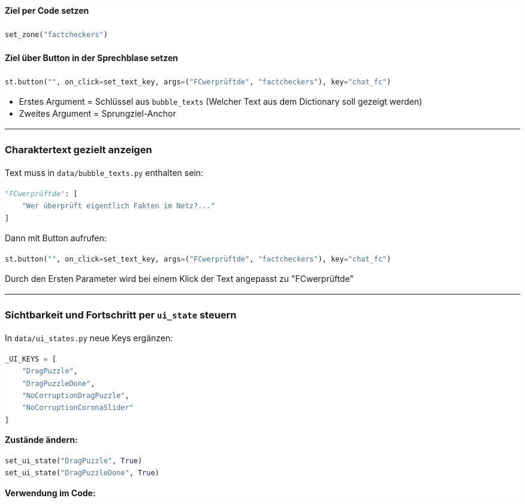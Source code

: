 #### Ziel per Code setzen

```python
set_zone("factcheckers")
```

#### Ziel über Button in der Sprechblase setzen

```python
st.button("", on_click=set_text_key, args=("FCwerprüftde", "factcheckers"), key="chat_fc")
```

- Erstes Argument = Schlüssel aus `bubble_texts` (Welcher Text aus dem Dictionary soll gezeigt werden)
- Zweites Argument = Sprungziel-Anchor

---

### Charaktertext gezielt anzeigen

Text muss in `data/bubble_texts.py` enthalten sein:

```python
"FCwerprüftde": [
    "Wer überprüft eigentlich Fakten im Netz?..."
]
```

Dann mit Button aufrufen:

```python
st.button("", on_click=set_text_key, args=("FCwerprüftde", "factcheckers"), key="chat_fc")
```

Durch den Ersten Parameter wird bei einem Klick der Text angepasst zu "FCwerprüftde"

---

### Sichtbarkeit und Fortschritt per `ui_state` steuern

In `data/ui_states.py` neue Keys ergänzen:

```python
_UI_KEYS = [
    "DragPuzzle",
    "DragPuzzleDone",
    "NoCorruptionDragPuzzle",
    "NoCorruptionCoronaSlider"
]
```

**Zustände ändern:**

```python
set_ui_state("DragPuzzle", True)
set_ui_state("DragPuzzleDone", True)
```

**Verwendung im Code:**
